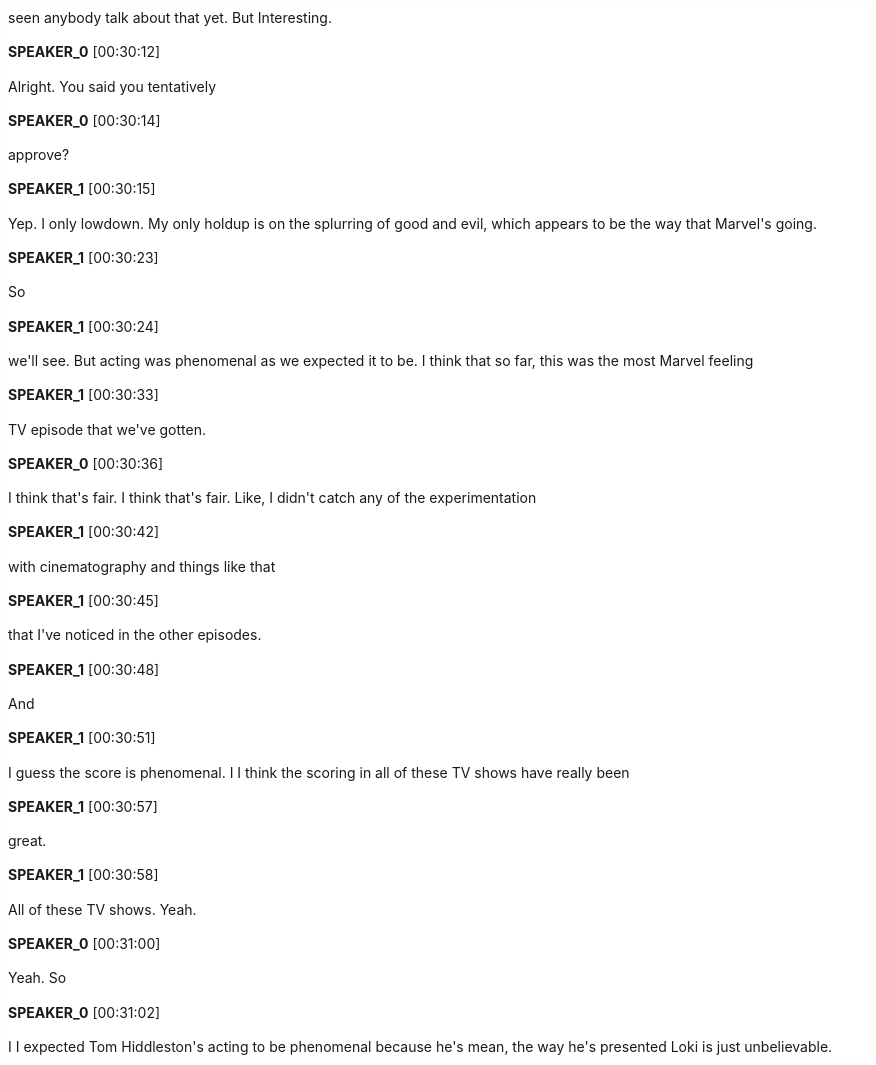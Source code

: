 seen anybody talk about that yet. But Interesting.

**SPEAKER_0** [00:30:12]

Alright. You said you tentatively

**SPEAKER_0** [00:30:14]

approve?

**SPEAKER_1** [00:30:15]

Yep. I only lowdown. My only holdup is on the splurring of good and evil, which appears to be the way that Marvel's going.

**SPEAKER_1** [00:30:23]

So

**SPEAKER_1** [00:30:24]

we'll see. But acting was phenomenal as we expected it to be. I think that so far, this was the most Marvel feeling

**SPEAKER_1** [00:30:33]

TV episode that we've gotten.

**SPEAKER_0** [00:30:36]

I think that's fair. I think that's fair. Like, I didn't catch any of the experimentation

**SPEAKER_1** [00:30:42]

with cinematography and things like that

**SPEAKER_1** [00:30:45]

that I've noticed in the other episodes.

**SPEAKER_1** [00:30:48]

And

**SPEAKER_1** [00:30:51]

I guess the score is phenomenal. I I think the scoring in all of these TV shows have really been

**SPEAKER_1** [00:30:57]

great.

**SPEAKER_1** [00:30:58]

All of these TV shows. Yeah.

**SPEAKER_0** [00:31:00]

Yeah. So

**SPEAKER_0** [00:31:02]

I I expected Tom Hiddleston's acting to be phenomenal because he's mean, the way he's presented Loki is just unbelievable.
